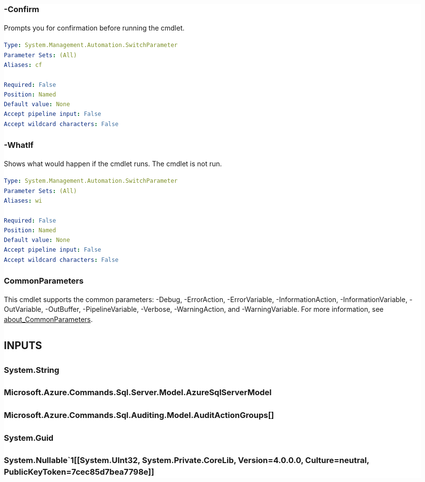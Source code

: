 ### -Confirm
Prompts you for confirmation before running the cmdlet.

```yaml
Type: System.Management.Automation.SwitchParameter
Parameter Sets: (All)
Aliases: cf

Required: False
Position: Named
Default value: None
Accept pipeline input: False
Accept wildcard characters: False
```

### -WhatIf
Shows what would happen if the cmdlet runs. The cmdlet is not run.

```yaml
Type: System.Management.Automation.SwitchParameter
Parameter Sets: (All)
Aliases: wi

Required: False
Position: Named
Default value: None
Accept pipeline input: False
Accept wildcard characters: False
```

### CommonParameters
This cmdlet supports the common parameters: -Debug, -ErrorAction, -ErrorVariable, -InformationAction, -InformationVariable, -OutVariable, -OutBuffer, -PipelineVariable, -Verbose, -WarningAction, and -WarningVariable. For more information, see [about_CommonParameters](http://go.microsoft.com/fwlink/?LinkID=113216).

## INPUTS

### System.String

### Microsoft.Azure.Commands.Sql.Server.Model.AzureSqlServerModel

### Microsoft.Azure.Commands.Sql.Auditing.Model.AuditActionGroups[]

### System.Guid

### System.Nullable`1[[System.UInt32, System.Private.CoreLib, Version=4.0.0.0, Culture=neutral, PublicKeyToken=7cec85d7bea7798e]]
